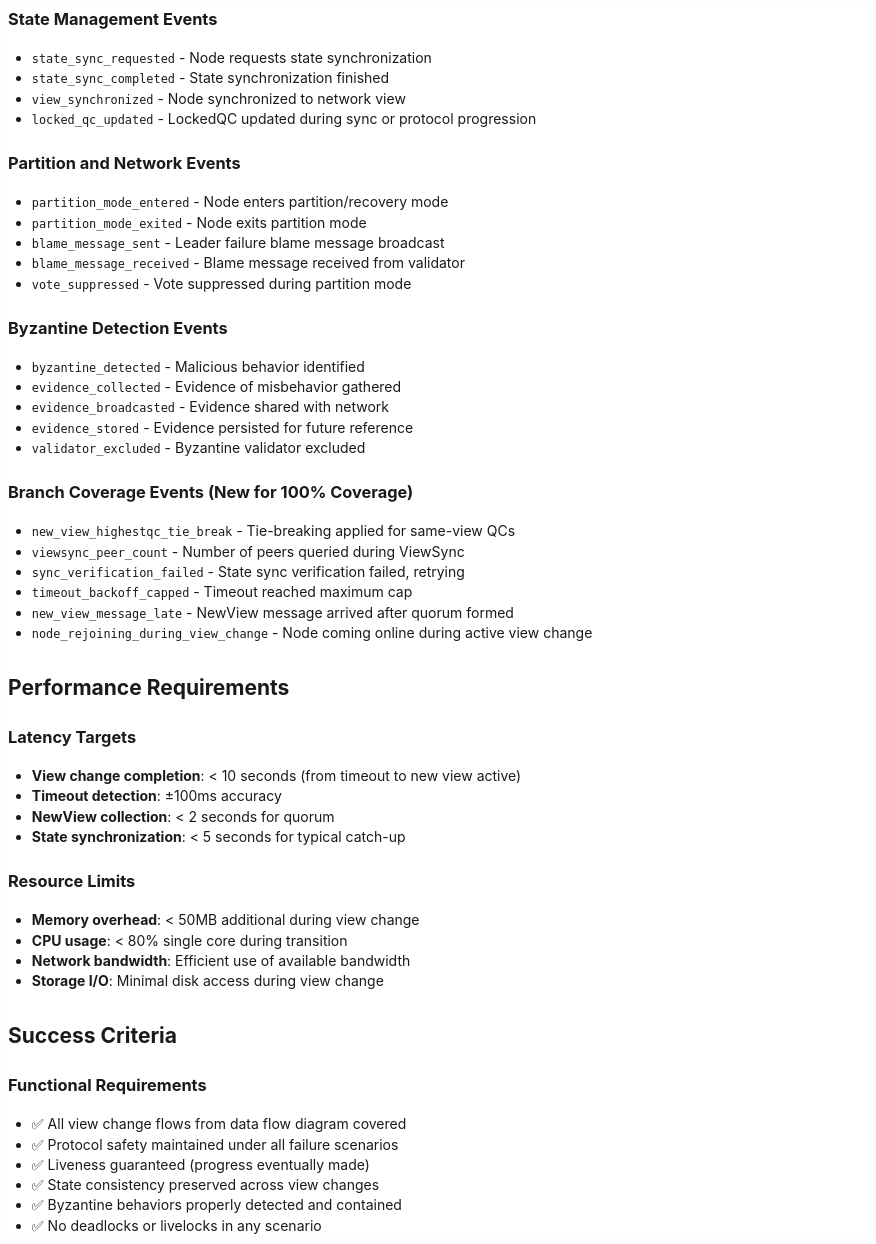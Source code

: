 ### State Management Events
- `state_sync_requested` - Node requests state synchronization
- `state_sync_completed` - State synchronization finished
- `view_synchronized` - Node synchronized to network view
- `locked_qc_updated` - LockedQC updated during sync or protocol progression

### Partition and Network Events
- `partition_mode_entered` - Node enters partition/recovery mode
- `partition_mode_exited` - Node exits partition mode
- `blame_message_sent` - Leader failure blame message broadcast
- `blame_message_received` - Blame message received from validator
- `vote_suppressed` - Vote suppressed during partition mode

### Byzantine Detection Events
- `byzantine_detected` - Malicious behavior identified
- `evidence_collected` - Evidence of misbehavior gathered
- `evidence_broadcasted` - Evidence shared with network
- `evidence_stored` - Evidence persisted for future reference
- `validator_excluded` - Byzantine validator excluded

### Branch Coverage Events (New for 100% Coverage)
- `new_view_highestqc_tie_break` - Tie-breaking applied for same-view QCs
- `viewsync_peer_count` - Number of peers queried during ViewSync
- `sync_verification_failed` - State sync verification failed, retrying
- `timeout_backoff_capped` - Timeout reached maximum cap
- `new_view_message_late` - NewView message arrived after quorum formed
- `node_rejoining_during_view_change` - Node coming online during active view change

## Performance Requirements

### Latency Targets
- **View change completion**: < 10 seconds (from timeout to new view active)
- **Timeout detection**: ±100ms accuracy
- **NewView collection**: < 2 seconds for quorum
- **State synchronization**: < 5 seconds for typical catch-up

### Resource Limits
- **Memory overhead**: < 50MB additional during view change
- **CPU usage**: < 80% single core during transition
- **Network bandwidth**: Efficient use of available bandwidth
- **Storage I/O**: Minimal disk access during view change

## Success Criteria

### Functional Requirements
- ✅ All view change flows from data flow diagram covered
- ✅ Protocol safety maintained under all failure scenarios
- ✅ Liveness guaranteed (progress eventually made)
- ✅ State consistency preserved across view changes
- ✅ Byzantine behaviors properly detected and contained
- ✅ No deadlocks or livelocks in any scenario
